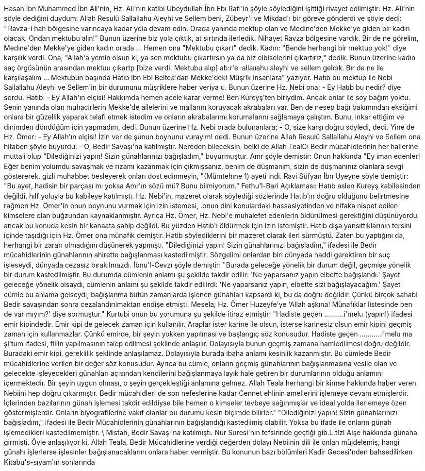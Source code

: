 Hasan İbn Muhammed İbn Ali'nin, Hz. Ali'nin katibi Ubeydullah İbn Ebı Rafi'in şöyle söylediğini işittiği rivayet edilmiştir: Hz. Ali'nin şöyle dediğini duydum: Allah Resulü Sallallahu Aleyhi ve Sellem beni, Zübeyr'i ve Mikdad'ı bir göreve gönderdi ve şöyle dedi: ''Ravza-i hah bölgesine varıncaya kadar yola devam edin. Orada yanında mektup olan ve Medine'den Mekke'ye giden bir kadın olacak. Ondan mektubu alın!" Bunun üzerine biz yola çıktık, at sırtında ilerledik. Nihayet Ravza bölgesine vardık. Bir de ne görelim, Medıne'den Mekke'ye giden kadın orada ... Hemen ona "Mektubu çıkart" dedik. Kadın: "Bende herhangi bir mektup yok!" diye karşılık verdi. Ona; "Allah'a yemin olsun ki, ya sen mektubu çıkartırsın ya da biz elbiselerini çıkartırız," dedik. Bunun üzerine kadın saç örgüsünün arasından mektuu çıkartp [bize verdi. Mektubu alıp] ab:r'e :allaııahu aleyhi ve sellem geldık. Bır de ne ile karşılaşalım ... Mektubun başında Hatıb ibn Ebi Beltea'dan Mekke'deki Müşrik insanlara" yazıyor. Hatıb bu mektup ile Nebi Sallallahu Aleyhi ve Sellem'in bir durumunu müşriklere haber veriya u. Bunun üzerine Hz. Nebi ona; - Ey Hatıb bu nedir? diye sordu. Hatıb: - Ey Allah'ın elçisi! Hakkımda hemen acele karar verme! Ben Kureyş'ten biriydim. Ancak onlar ile soy bağım yoktu. Senin yanında olan muhacirlerin Mekke'de ailelerini ve mallarını koruyacak akrabaları var. Ben de nesep bağı bakımından eksiğimi onlara bir güzellik yaparak telafi etmek istedim ve onların akrabalarımı korumalarını sağlamaya çalıştım. Bunu, inkar ettiğim ve dinimden döndüğüm için yapmadım, dedi. Bunun üzerine Hz. Nebi orada bulunanlara; - O, size karşı doğru söyledi, dedi. Yine de Hz. Ömer: - Ey Allah'ın elçisi! İzin ver de şunun boynunu vurayım! dedi. Bunun üzerine Allah Resulü Sallallahu Aleyhi ve Sellem ona hitaben şöyle buyurdu: - O, Bedir Savaşı'na katılmıştır. Nereden bileceksin, belki de Allah TealCı Bedir mücahidlerinin her hallerine muttali olup "Dilediğinizi yapın! Sizin günahlarınızı bağışladım," buyurmuştur. Amr şöyle demiştir: Onun hakkında "Ey iman edenler! Eğer benim yolumdu savaşmak ve rızamı kazanmak için çıkmışsanız, benim de düşmanım, sizin de düşmanınız olanlara sevgi göstererek, gizli muhabbet besleyerek onları dost edinmeyin, "(Mümtehıne 1) ayeti indi. Ravi Süfyan İbn Uyeyne şöyle demiştir: "Bu ayet, hadisin bir parçası mı yoksa Amr'ın sözü mü? Bunu bilmiyorum." Fethu'l-Bari Açıklaması: Hatıb aslen Kureyş kabilesinden değildi, hılf yoluyla bu kabileye katılmıştı. Hz. Nebi'in, mazeret olarak söylediği sözlerinde Hatıb'ın doğru olduğunu belirtmesine rağmen Hz. Ömer'in onun boynunu vurmak için izin istemesi, .onun dini konulardaki hassasiyetinden ve nifaka nispet edilen kimselere olan buğzundan kaynaklanmıştır. Ayrıca Hz. Ömer, Hz. Nebi'e muhalefet edenlerin öldürülmesi gerektiğini düşünüyordu, ancak bu konuda kesin bir kanaata sahip değildi. Bu yüzden Hatıb'ı öldürmek için izin istemiştir. Hatıb dışa yansıttıklarının tersini içinde taşıdığı için Hz. Ömer ona münafık demiştir. Hatib söylediklerini bir mazeret olarak ileri sürmüştü. Zaten bu yaptığını da, herhangi bir zararı olmadığını düşünerek yapmıştı. "Dilediğinizi yapın! Sizin günahlarınızı bağışladim," ifadesi ile Bedir mücahidlerinin günahlarının ahirette bağışlanması kastedilmiştir. Sözgelimi onlardan biri dünyada haddi gerektiren bir suç işleseydi, dünyada cezasız bırakılmazdı. İbnu'l-Cevzı şöyle demiştir: "Burada geleceğe yönelik bir durum değil, geçmişe yönelik bir durum kastedilmiştir. Bu durumda cümlenin anlamı şu şekilde takdir edilir: 'Ne yaparsanız yapın elbette bağışlandı.' Şayet geleceğe yönelik olsaydı, cümlenin anlamı şu şekilde takdir edilirdi: 'Ne yaparsanız yapın, elbette sizi bağışlayacağım.' Şayet cümle bu anlama gelseydi, bağışlanma bütün zamanlarda işlenen günahları kapsardı ki, bu da doğru değildir. Çünkü birçok sahabi Bedir savaşından sonra cezalandırılmaktan endişe etmişti. Mesela; Hz. Ömer Huzeyfe'ye 'Allah aşkına! Münafıklar listesinde ben de var mıyım?' diye sormuştur." Kurtubi onun bu yorumuna şu şekilde itiraz etmiştir: "Hadiste geçen ..........i'melu (yapın!) ifadesi emir kipindedir. Emir kipi de gelecek zaman için kullanılır. Araplar ister karine ile olsun, isterse karinesiz olsun emir kipini geçmiş zaman için kullanmazlar. Çünkü emirde, bir şeyin yokken yapılması ve başlangıç söz konusudur. Hadiste geçen ...........i'melu ma şi'tum ifadesi, fiilin yapılmasının talep edilmesi şeklinde anlaşılır. Dolayısıyla bunun geçmiş zamana hamledilmesi doğru değildir. Buradaki emir kipi, gereklilik şeklinde anlaşılamaz. Dolayısıyla burada ibaha anlamı kesinlik kazanmıştır. Bu cümlede Bedir mücahidlerine verilen bir değer söz konusudur. Ayrıca bu cümle, onların geçmiş günahlarının bağışlanmasına vesile olan ve gelecekte işleyecekleri günahları açısından kendilerini bağışlanmaya layık hale getiren bir durumlarının olduğu anlamını içermektedir. Bir şeyin uygun olması, o şeyin gerçekleştiği anlamına gelmez. Allah Teala herhangi bir kimse hakkında haber veren Nebiini hep doğru çıkarmıştır. Bedir mücahidleri de son nefeslerine kadar Cennet ehlinin amellerini işlemeye devam etmişlerdir. İçlerinden bazılarının günah işlemesi takdir edildiyse bile hemen o kimseler tevbeye sağınmışlar ve ideal yolda ilerlemeye özen göstermişlerdir. Onların biyografilerine vakıf olanlar bu durumu kesin biçimde bilirler." "Dilediğinizi yapın! Sizin günahlarınızı bağışladım," ifadesi ile Bedir Mücahidlerinin günahlarının bağışlandığı kastediimiş olabilir. Yoksa bu ifade ile onların günah işlemedikleri kastedilmemiştir. \ Mistah, Bedir Savaşı'na katılmıştı. Nur Suresi'nin tefsirinde geçtiği gib.L.tIzI Aişe hakkında günaha girmişti. Öyle anlaşılıyor ki, Allah Teala, Bedir Mücahidlerine verdiği değerden dolayı Nebiinin dili ile onları müjdelemiş, hangi günahı işlerlerse işlesinler bağışlanacaklarını onlara haber vermiştir. Bu konunun bazı bölümleri Kadir Gecesi'nden bahsedilirken Kitabu's-sıyam'ın sonlarında